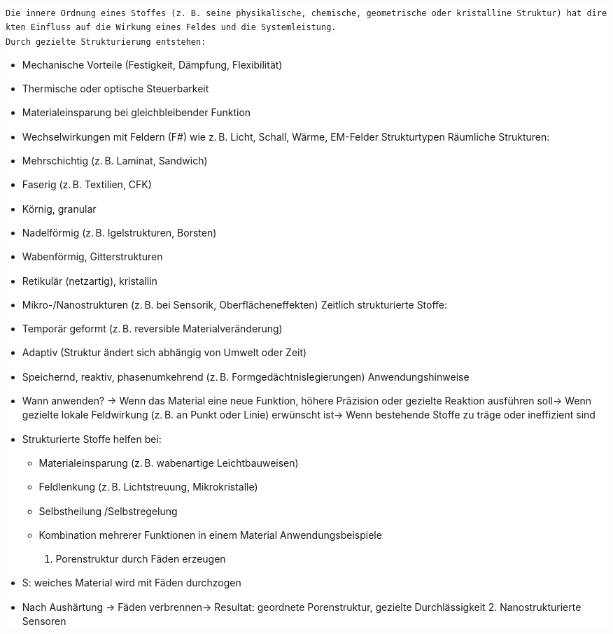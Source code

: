     Die innere Ordnung eines Stoffes (z. B. seine physikalische, chemische, geometrische oder kristalline Struktur) hat direkten Einfluss auf die Wirkung eines Feldes und die Systemleistung. 
    Durch gezielte Strukturierung entstehen:



- Mechanische Vorteile (Festigkeit, Dämpfung, Flexibilität)

- Thermische oder optische Steuerbarkeit

- Materialeinsparung bei gleichbleibender Funktion

- Wechselwirkungen mit Feldern (F#) wie z. B. Licht, Schall, Wärme, EM-Felder 
  Strukturtypen 
  Räumliche Strukturen:



- Mehrschichtig (z. B. Laminat, Sandwich)

- Faserig (z. B. Textilien, CFK)

- Körnig, granular

- Nadelförmig (z. B. Igelstrukturen, Borsten)

- Wabenförmig, Gitterstrukturen

- Retikulär (netzartig), kristallin

- Mikro-/Nanostrukturen (z. B. bei Sensorik, Oberflächeneffekten) 
  Zeitlich strukturierte Stoffe:



- Temporär geformt (z. B. reversible Materialveränderung)

- Adaptiv (Struktur ändert sich abhängig von Umwelt oder Zeit)

- Speichernd, reaktiv, phasenumkehrend (z. B. Formgedächtnislegierungen) 
  Anwendungshinweise



- Wann anwenden? → Wenn das Material eine neue Funktion, höhere Präzision oder gezielte Reaktion ausführen soll→ Wenn gezielte lokale Feldwirkung (z. B. an Punkt oder Linie) erwünscht ist→ Wenn bestehende Stoffe zu träge oder ineffizient sind

- Strukturierte Stoffe helfen bei:

  - Materialeinsparung (z. B. wabenartige Leichtbauweisen)

  - Feldlenkung (z. B. Lichtstreuung, Mikrokristalle)

  - Selbstheilung /Selbstregelung

  - Kombination mehrerer Funktionen in einem Material 
    Anwendungsbeispiele 
    1. Porenstruktur durch Fäden erzeugen



- S: weiches Material wird mit Fäden durchzogen

- Nach Aushärtung → Fäden verbrennen→ Resultat: geordnete Porenstruktur, gezielte Durchlässigkeit 
  2. Nanostrukturierte Sensoren
